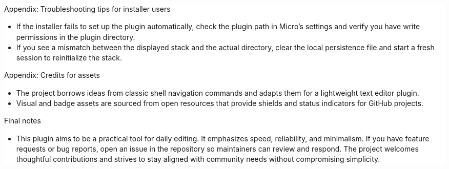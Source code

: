 Appendix: Troubleshooting tips for installer users
- If the installer fails to set up the plugin automatically, check the plugin path in Micro’s settings and verify you have write permissions in the plugin directory.
- If you see a mismatch between the displayed stack and the actual directory, clear the local persistence file and start a fresh session to reinitialize the stack.

Appendix: Credits for assets
- The project borrows ideas from classic shell navigation commands and adapts them for a lightweight text editor plugin.
- Visual and badge assets are sourced from open resources that provide shields and status indicators for GitHub projects.

Final notes
- This plugin aims to be a practical tool for daily editing. It emphasizes speed, reliability, and minimalism. If you have feature requests or bug reports, open an issue in the repository so maintainers can review and respond. The project welcomes thoughtful contributions and strives to stay aligned with community needs without compromising simplicity.